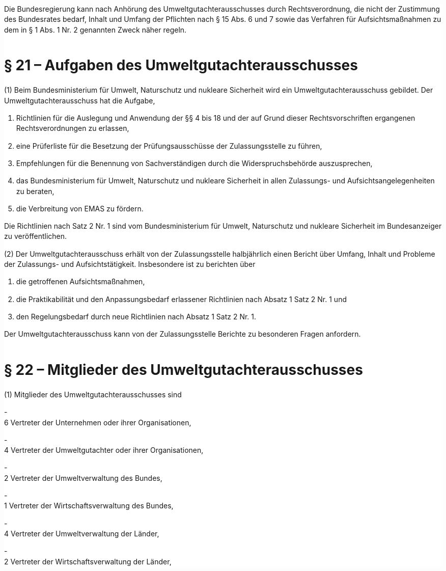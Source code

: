Die Bundesregierung kann nach Anhörung des Umweltgutachterausschusses durch Rechtsverordnung, die nicht der Zustimmung des Bundesrates bedarf, Inhalt und Umfang der Pflichten nach § 15 Abs. 6 und 7 sowie das Verfahren für Aufsichtsmaßnahmen zu dem in § 1 Abs. 1 Nr. 2 genannten Zweck näher regeln.

# § 21 – Aufgaben des Umweltgutachterausschusses

(1) Beim Bundesministerium für Umwelt, Naturschutz und nukleare Sicherheit wird ein Umweltgutachterausschuss gebildet. Der Umweltgutachterausschuss hat die Aufgabe,

1. Richtlinien für die Auslegung und Anwendung der §§ 4 bis 18 und der auf Grund dieser Rechtsvorschriften ergangenen Rechtsverordnungen zu erlassen,

2. eine Prüferliste für die Besetzung der Prüfungsausschüsse der Zulassungsstelle zu führen,

3. Empfehlungen für die Benennung von Sachverständigen durch die Widerspruchsbehörde auszusprechen,

4. das Bundesministerium für Umwelt, Naturschutz und nukleare Sicherheit in allen Zulassungs- und Aufsichtsangelegenheiten zu beraten,

5. die Verbreitung von EMAS zu fördern.

Die Richtlinien nach Satz 2 Nr. 1 sind vom Bundesministerium für Umwelt, Naturschutz und nukleare Sicherheit im Bundesanzeiger zu veröffentlichen.

(2) Der Umweltgutachterausschuss erhält von der Zulassungsstelle halbjährlich einen Bericht über Umfang, Inhalt und Probleme der Zulassungs- und Aufsichtstätigkeit. Insbesondere ist zu berichten über

1. die getroffenen Aufsichtsmaßnahmen,

2. die Praktikabilität und den Anpassungsbedarf erlassener Richtlinien nach Absatz 1 Satz 2 Nr. 1 und

3. den Regelungsbedarf durch neue Richtlinien nach Absatz 1 Satz 2 Nr. 1.

Der Umweltgutachterausschuss kann von der Zulassungsstelle Berichte zu besonderen Fragen anfordern.

# § 22 – Mitglieder des Umweltgutachterausschusses

(1) Mitglieder des Umweltgutachterausschusses sind

\-  
6 Vertreter der Unternehmen oder ihrer Organisationen,

\-  
4 Vertreter der Umweltgutachter oder ihrer Organisationen,

\-  
2 Vertreter der Umweltverwaltung des Bundes,

\-  
1 Vertreter der Wirtschaftsverwaltung des Bundes,

\-  
4 Vertreter der Umweltverwaltung der Länder,

\-  
2 Vertreter der Wirtschaftsverwaltung der Länder,
